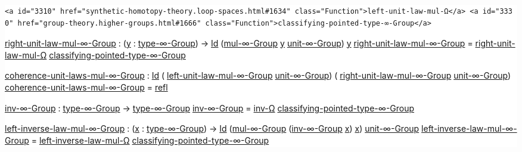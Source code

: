     <a id="3310" href="synthetic-homotopy-theory.loop-spaces.html#1634" class="Function">left-unit-law-mul-Ω</a> <a id="3330" href="group-theory.higher-groups.html#1666" class="Function">classifying-pointed-type-∞-Group</a>

  <a id="3366" href="group-theory.higher-groups.html#3366" class="Function">right-unit-law-mul-∞-Group</a> <a id="3393" class="Symbol">:</a>
    <a id="3399" class="Symbol">(</a><a id="3400" href="group-theory.higher-groups.html#3400" class="Bound">y</a> <a id="3402" class="Symbol">:</a> <a id="3404" href="group-theory.higher-groups.html#2706" class="Function">type-∞-Group</a><a id="3416" class="Symbol">)</a> <a id="3418" class="Symbol">→</a> <a id="3420" href="foundation-core.identity-types.html#641" class="Datatype">Id</a> <a id="3423" class="Symbol">(</a><a id="3424" href="group-theory.higher-groups.html#2874" class="Function">mul-∞-Group</a> <a id="3436" href="group-theory.higher-groups.html#3400" class="Bound">y</a> <a id="3438" href="group-theory.higher-groups.html#2786" class="Function">unit-∞-Group</a><a id="3450" class="Symbol">)</a> <a id="3452" href="group-theory.higher-groups.html#3400" class="Bound">y</a>
  <a id="3456" href="group-theory.higher-groups.html#3366" class="Function">right-unit-law-mul-∞-Group</a> <a id="3483" class="Symbol">=</a>
    <a id="3489" href="synthetic-homotopy-theory.loop-spaces.html#1744" class="Function">right-unit-law-mul-Ω</a> <a id="3510" href="group-theory.higher-groups.html#1666" class="Function">classifying-pointed-type-∞-Group</a>

  <a id="3546" href="group-theory.higher-groups.html#3546" class="Function">coherence-unit-laws-mul-∞-Group</a> <a id="3578" class="Symbol">:</a>
    <a id="3584" href="foundation-core.identity-types.html#641" class="Datatype">Id</a> <a id="3587" class="Symbol">(</a> <a id="3589" href="group-theory.higher-groups.html#3189" class="Function">left-unit-law-mul-∞-Group</a> <a id="3615" href="group-theory.higher-groups.html#2786" class="Function">unit-∞-Group</a><a id="3627" class="Symbol">)</a>
       <a id="3636" class="Symbol">(</a> <a id="3638" href="group-theory.higher-groups.html#3366" class="Function">right-unit-law-mul-∞-Group</a> <a id="3665" href="group-theory.higher-groups.html#2786" class="Function">unit-∞-Group</a><a id="3677" class="Symbol">)</a>
  <a id="3681" href="group-theory.higher-groups.html#3546" class="Function">coherence-unit-laws-mul-∞-Group</a> <a id="3713" class="Symbol">=</a> <a id="3715" href="foundation-core.identity-types.html#694" class="InductiveConstructor">refl</a>

  <a id="3723" href="group-theory.higher-groups.html#3723" class="Function">inv-∞-Group</a> <a id="3735" class="Symbol">:</a> <a id="3737" href="group-theory.higher-groups.html#2706" class="Function">type-∞-Group</a> <a id="3750" class="Symbol">→</a> <a id="3752" href="group-theory.higher-groups.html#2706" class="Function">type-∞-Group</a>
  <a id="3767" href="group-theory.higher-groups.html#3723" class="Function">inv-∞-Group</a> <a id="3779" class="Symbol">=</a> <a id="3781" href="synthetic-homotopy-theory.loop-spaces.html#2272" class="Function">inv-Ω</a> <a id="3787" href="group-theory.higher-groups.html#1666" class="Function">classifying-pointed-type-∞-Group</a>

  <a id="3823" href="group-theory.higher-groups.html#3823" class="Function">left-inverse-law-mul-∞-Group</a> <a id="3852" class="Symbol">:</a>
    <a id="3858" class="Symbol">(</a><a id="3859" href="group-theory.higher-groups.html#3859" class="Bound">x</a> <a id="3861" class="Symbol">:</a> <a id="3863" href="group-theory.higher-groups.html#2706" class="Function">type-∞-Group</a><a id="3875" class="Symbol">)</a> <a id="3877" class="Symbol">→</a> <a id="3879" href="foundation-core.identity-types.html#641" class="Datatype">Id</a> <a id="3882" class="Symbol">(</a><a id="3883" href="group-theory.higher-groups.html#2874" class="Function">mul-∞-Group</a> <a id="3895" class="Symbol">(</a><a id="3896" href="group-theory.higher-groups.html#3723" class="Function">inv-∞-Group</a> <a id="3908" href="group-theory.higher-groups.html#3859" class="Bound">x</a><a id="3909" class="Symbol">)</a> <a id="3911" href="group-theory.higher-groups.html#3859" class="Bound">x</a><a id="3912" class="Symbol">)</a> <a id="3914" href="group-theory.higher-groups.html#2786" class="Function">unit-∞-Group</a>
  <a id="3929" href="group-theory.higher-groups.html#3823" class="Function">left-inverse-law-mul-∞-Group</a> <a id="3958" class="Symbol">=</a>
    <a id="3964" href="synthetic-homotopy-theory.loop-spaces.html#2317" class="Function">left-inverse-law-mul-Ω</a> <a id="3987" href="group-theory.higher-groups.html#1666" class="Function">classifying-pointed-type-∞-Group</a>
